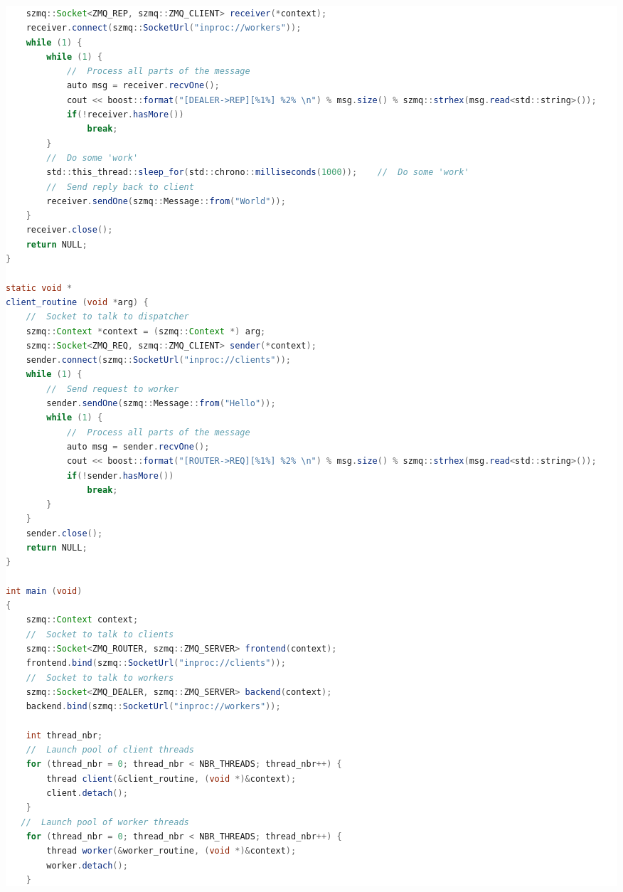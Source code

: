 ```java
    szmq::Socket<ZMQ_REP, szmq::ZMQ_CLIENT> receiver(*context);
    receiver.connect(szmq::SocketUrl("inproc://workers"));
    while (1) {
        while (1) {
            //  Process all parts of the message
            auto msg = receiver.recvOne();
            cout << boost::format("[DEALER->REP][%1%] %2% \n") % msg.size() % szmq::strhex(msg.read<std::string>());   
            if(!receiver.hasMore())
                break;
        }
        //  Do some 'work'
        std::this_thread::sleep_for(std::chrono::milliseconds(1000));    //  Do some 'work'
        //  Send reply back to client
        receiver.sendOne(szmq::Message::from("World"));
    }
    receiver.close();
    return NULL;
}

static void *
client_routine (void *arg) {
    //  Socket to talk to dispatcher   
    szmq::Context *context = (szmq::Context *) arg; 
    szmq::Socket<ZMQ_REQ, szmq::ZMQ_CLIENT> sender(*context);
    sender.connect(szmq::SocketUrl("inproc://clients"));
    while (1) {        
        //  Send request to worker
        sender.sendOne(szmq::Message::from("Hello"));
        while (1) {
            //  Process all parts of the message
            auto msg = sender.recvOne();
            cout << boost::format("[ROUTER->REQ][%1%] %2% \n") % msg.size() % szmq::strhex(msg.read<std::string>());   
            if(!sender.hasMore())
                break;
        }
    }
    sender.close();
    return NULL;
}

int main (void)
{
    szmq::Context context;
    //  Socket to talk to clients
    szmq::Socket<ZMQ_ROUTER, szmq::ZMQ_SERVER> frontend(context);    
    frontend.bind(szmq::SocketUrl("inproc://clients"));
    //  Socket to talk to workers
    szmq::Socket<ZMQ_DEALER, szmq::ZMQ_SERVER> backend(context);
    backend.bind(szmq::SocketUrl("inproc://workers"));

    int thread_nbr;
    //  Launch pool of client threads
    for (thread_nbr = 0; thread_nbr < NBR_THREADS; thread_nbr++) {     
        thread client(&client_routine, (void *)&context);   
        client.detach();
    }
   //  Launch pool of worker threads
    for (thread_nbr = 0; thread_nbr < NBR_THREADS; thread_nbr++) {        
        thread worker(&worker_routine, (void *)&context);   
        worker.detach();
    }
```